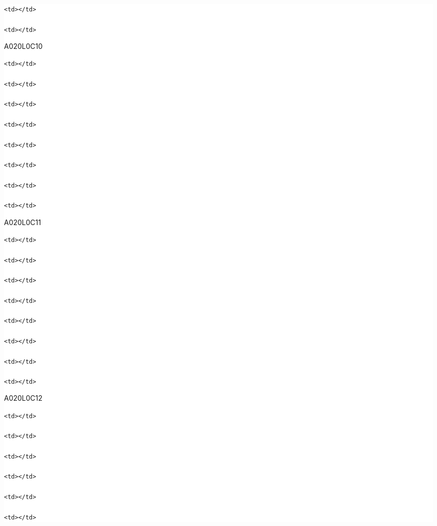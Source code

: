     <td></td>
    
    <td></td>
    

</tr>

<tr>
    <td>A020L0C10</td>
    
    <td></td>
    
    <td></td>
    
    <td></td>
    
    <td></td>
    
    <td></td>
    
    <td></td>
    
    <td></td>
    
    <td></td>
    

</tr>

<tr>
    <td>A020L0C11</td>
    
    <td></td>
    
    <td></td>
    
    <td></td>
    
    <td></td>
    
    <td></td>
    
    <td></td>
    
    <td></td>
    
    <td></td>
    

</tr>

<tr>
    <td>A020L0C12</td>
    
    <td></td>
    
    <td></td>
    
    <td></td>
    
    <td></td>
    
    <td></td>
    
    <td></td>
    